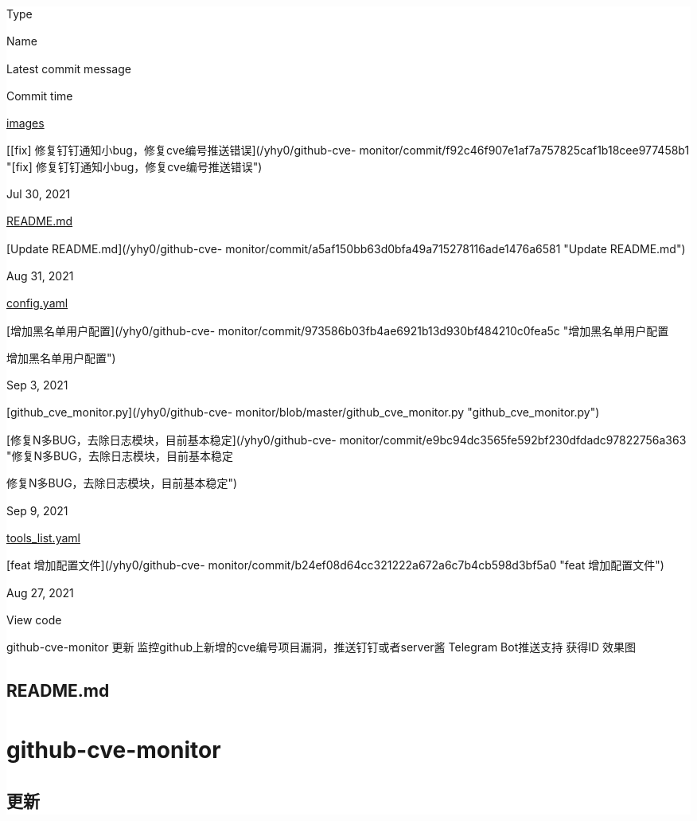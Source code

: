 Type

Name

Latest commit message

Commit time

[images](/yhy0/github-cve-monitor/tree/master/images "images")

[[fix] 修复钉钉通知小bug，修复cve编号推送错误](/yhy0/github-cve-
monitor/commit/f92c46f907e1af7a757825caf1b18cee977458b1 "\[fix\]
修复钉钉通知小bug，修复cve编号推送错误")

Jul 30, 2021

[README.md](/yhy0/github-cve-monitor/blob/master/README.md "README.md")

[Update README.md](/yhy0/github-cve-
monitor/commit/a5af150bb63d0bfa49a715278116ade1476a6581 "Update README.md")

Aug 31, 2021

[config.yaml](/yhy0/github-cve-monitor/blob/master/config.yaml "config.yaml")

[增加黑名单用户配置](/yhy0/github-cve-
monitor/commit/973586b03fb4ae6921b13d930bf484210c0fea5c "增加黑名单用户配置

增加黑名单用户配置")

Sep 3, 2021

[github_cve_monitor.py](/yhy0/github-cve-
monitor/blob/master/github_cve_monitor.py "github_cve_monitor.py")

[修复N多BUG，去除日志模块，目前基本稳定](/yhy0/github-cve-
monitor/commit/e9bc94dc3565fe592bf230dfdadc97822756a363 "修复N多BUG，去除日志模块，目前基本稳定

修复N多BUG，去除日志模块，目前基本稳定")

Sep 9, 2021

[tools_list.yaml](/yhy0/github-cve-monitor/blob/master/tools_list.yaml
"tools_list.yaml")

[feat 增加配置文件](/yhy0/github-cve-
monitor/commit/b24ef08d64cc321222a672a6c7b4cb598d3bf5a0 "feat 增加配置文件")

Aug 27, 2021

View code

github-cve-monitor 更新 监控github上新增的cve编号项目漏洞，推送钉钉或者server酱 Telegram Bot推送支持
获得ID 效果图

##  README.md

# github-cve-monitor

## 更新

